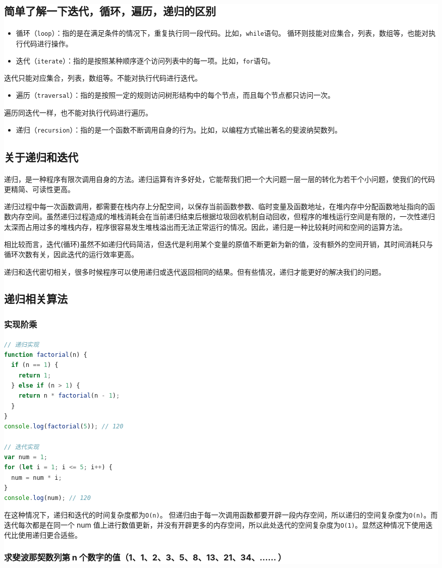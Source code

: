 ## 简单了解一下迭代，循环，遍历，递归的区别

- 循环（`loop`）：指的是在满足条件的情况下，重复执行同一段代码。比如，`while`语句。
  循环则技能对应集合，列表，数组等，也能对执行代码进行操作。

- 迭代（`iterate`）：指的是按照某种顺序逐个访问列表中的每一项。比如，`for`语句。

迭代只能对应集合，列表，数组等。不能对执行代码进行迭代。

- 遍历（`traversal`）：指的是按照一定的规则访问树形结构中的每个节点，而且每个节点都只访问一次。

遍历同迭代一样，也不能对执行代码进行遍历。

- 递归（`recursion`）：指的是一个函数不断调用自身的行为。比如，以编程方式输出著名的斐波纳契数列。

## 关于递归和迭代

递归，是一种程序有限次调用自身的方法。递归运算有许多好处，它能帮我们把一个大问题一层一层的转化为若干个小问题，使我们的代码更精简、可读性更高。

递归过程中每一次函数调用，都需要在栈内存上分配空间，以保存当前函数参数、临时变量及函数地址，在堆内存中分配函数地址指向的函数内存空间。虽然递归过程造成的堆栈消耗会在当前递归结束后根据垃圾回收机制自动回收，但程序的堆栈运行空间是有限的，一次性递归太深而占用过多的堆栈内存，程序很容易发生堆栈溢出而无法正常运行的情况。因此，递归是一种比较耗时间和空间的运算方法。

相比较而言，迭代(循环)虽然不如递归代码简洁，但迭代是利用某个变量的原值不断更新为新的值，没有额外的空间开销，其时间消耗只与循环次数有关，因此迭代的运行效率更高。

递归和迭代密切相关，很多时候程序可以使用递归或迭代返回相同的结果。但有些情况，递归才能更好的解决我们的问题。

## 递归相关算法

### 实现阶乘

```js
// 递归实现
function factorial(n) {
  if (n == 1) {
    return 1;
  } else if (n > 1) {
    return n * factorial(n - 1);
  }
}
console.log(factorial(5)); // 120

// 迭代实现
var num = 1;
for (let i = 1; i <= 5; i++) {
  num = num * i;
}
console.log(num); // 120
```

在这种情况下，递归和迭代的时间复杂度都为`O(n)`。 但递归由于每一次调用函数都要开辟一段内存空间，所以递归的空间复杂度为`O(n)`。而迭代每次都是在同一个 num 值上进行数值更新，并没有开辟更多的内存空间，所以此处迭代的空间复杂度为`O(1)`。显然这种情况下使用迭代比使用递归更合适些。

### 求斐波那契数列第 n 个数字的值（1、1、2、3、5、8、13、21、34、…… ）

